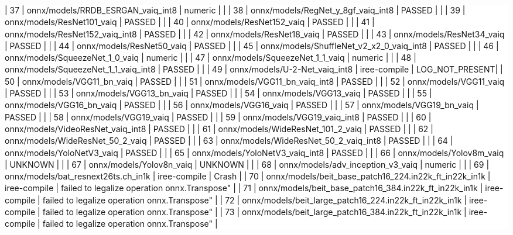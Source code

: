 | 37 | onnx/models/RRDB_ESRGAN_vaiq_int8 | numeric | |
| 38 | onnx/models/RegNet_y_8gf_vaiq_int8 | PASSED | |
| 39 | onnx/models/ResNet101_vaiq | PASSED | |
| 40 | onnx/models/ResNet152_vaiq | PASSED | |
| 41 | onnx/models/ResNet152_vaiq_int8 | PASSED | |
| 42 | onnx/models/ResNet18_vaiq | PASSED | |
| 43 | onnx/models/ResNet34_vaiq | PASSED | |
| 44 | onnx/models/ResNet50_vaiq | PASSED | |
| 45 | onnx/models/ShuffleNet_v2_x2_0_vaiq_int8 | PASSED | |
| 46 | onnx/models/SqueezeNet_1_0_vaiq | numeric | |
| 47 | onnx/models/SqueezeNet_1_1_vaiq | numeric | |
| 48 | onnx/models/SqueezeNet_1_1_vaiq_int8 | PASSED | |
| 49 | onnx/models/U-2-Net_vaiq_int8 | iree-compile | LOG_NOT_PRESENT|
| 50 | onnx/models/VGG11_bn_vaiq | PASSED | |
| 51 | onnx/models/VGG11_bn_vaiq_int8 | PASSED | |
| 52 | onnx/models/VGG11_vaiq | PASSED | |
| 53 | onnx/models/VGG13_bn_vaiq | PASSED | |
| 54 | onnx/models/VGG13_vaiq | PASSED | |
| 55 | onnx/models/VGG16_bn_vaiq | PASSED | |
| 56 | onnx/models/VGG16_vaiq | PASSED | |
| 57 | onnx/models/VGG19_bn_vaiq | PASSED | |
| 58 | onnx/models/VGG19_vaiq | PASSED | |
| 59 | onnx/models/VGG19_vaiq_int8 | PASSED | |
| 60 | onnx/models/VideoResNet_vaiq_int8 | PASSED | |
| 61 | onnx/models/WideResNet_101_2_vaiq | PASSED | |
| 62 | onnx/models/WideResNet_50_2_vaiq | PASSED | |
| 63 | onnx/models/WideResNet_50_2_vaiq_int8 | PASSED | |
| 64 | onnx/models/YoloNetV3_vaiq | PASSED | |
| 65 | onnx/models/YoloNetV3_vaiq_int8 | PASSED | |
| 66 | onnx/models/Yolov8m_vaiq | UNKNOWN | |
| 67 | onnx/models/Yolov8n_vaiq | UNKNOWN | |
| 68 | onnx/models/adv_inception_v3_vaiq | numeric | |
| 69 | onnx/models/bat_resnext26ts.ch_in1k | iree-compile | Crash |
| 70 | onnx/models/beit_base_patch16_224.in22k_ft_in22k_in1k | iree-compile | failed to legalize operation onnx.Transpose" |
| 71 | onnx/models/beit_base_patch16_384.in22k_ft_in22k_in1k | iree-compile | failed to legalize operation onnx.Transpose" |
| 72 | onnx/models/beit_large_patch16_224.in22k_ft_in22k_in1k | iree-compile | failed to legalize operation onnx.Transpose" |
| 73 | onnx/models/beit_large_patch16_384.in22k_ft_in22k_in1k | iree-compile | failed to legalize operation onnx.Transpose" |